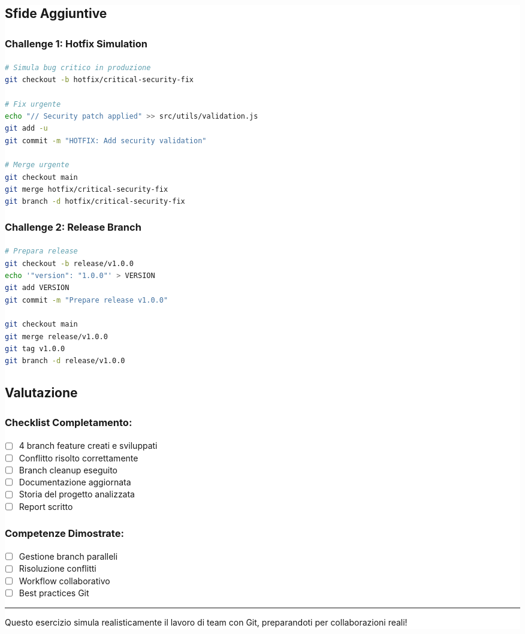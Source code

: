 ## Sfide Aggiuntive

### Challenge 1: Hotfix Simulation
```bash
# Simula bug critico in produzione
git checkout -b hotfix/critical-security-fix

# Fix urgente
echo "// Security patch applied" >> src/utils/validation.js
git add -u
git commit -m "HOTFIX: Add security validation"

# Merge urgente
git checkout main
git merge hotfix/critical-security-fix
git branch -d hotfix/critical-security-fix
```

### Challenge 2: Release Branch
```bash
# Prepara release
git checkout -b release/v1.0.0
echo '"version": "1.0.0"' > VERSION
git add VERSION
git commit -m "Prepare release v1.0.0"

git checkout main
git merge release/v1.0.0
git tag v1.0.0
git branch -d release/v1.0.0
```

## Valutazione

### Checklist Completamento:
- [ ] 4 branch feature creati e sviluppati
- [ ] Conflitto risolto correttamente
- [ ] Branch cleanup eseguito
- [ ] Documentazione aggiornata
- [ ] Storia del progetto analizzata
- [ ] Report scritto

### Competenze Dimostrate:
- [ ] Gestione branch paralleli
- [ ] Risoluzione conflitti
- [ ] Workflow collaborativo
- [ ] Best practices Git

---

Questo esercizio simula realisticamente il lavoro di team con Git, preparandoti per collaborazioni reali!
